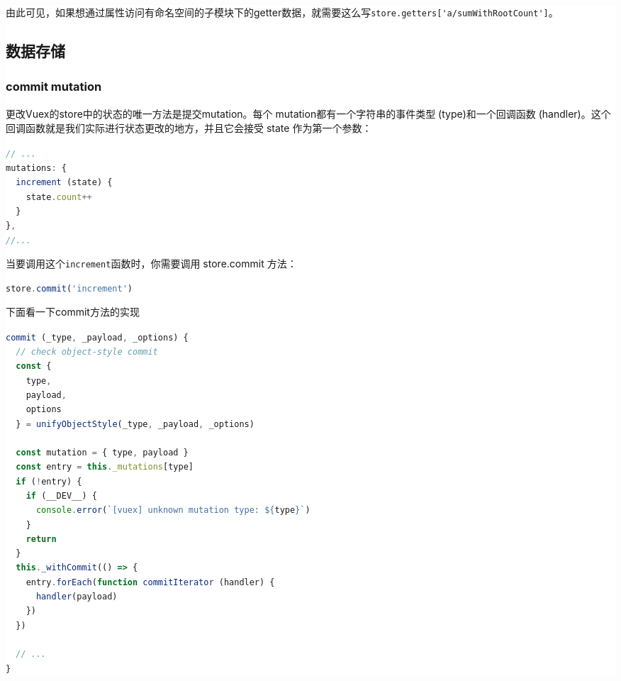 
由此可见，如果想通过属性访问有命名空间的子模块下的getter数据，就需要这么写`store.getters['a/sumWithRootCount']`。

## 数据存储

### commit mutation

更改Vuex的store中的状态的唯一方法是提交mutation。每个 mutation都有一个字符串的事件类型 (type)和一个回调函数 (handler)。这个回调函数就是我们实际进行状态更改的地方，并且它会接受 state 作为第一个参数：

```javascript
// ...
mutations: {
  increment (state) {
    state.count++
  }
},
//...
```

当要调用这个`increment`函数时，你需要调用 store.commit 方法：

```javascript
store.commit('increment')
```

下面看一下commit方法的实现

```javascript
commit (_type, _payload, _options) {
  // check object-style commit
  const {
    type,
    payload,
    options
  } = unifyObjectStyle(_type, _payload, _options)

  const mutation = { type, payload }
  const entry = this._mutations[type]
  if (!entry) {
    if (__DEV__) {
      console.error(`[vuex] unknown mutation type: ${type}`)
    }
    return
  }
  this._withCommit(() => {
    entry.forEach(function commitIterator (handler) {
      handler(payload)
    })
  })

  // ...
}
```
